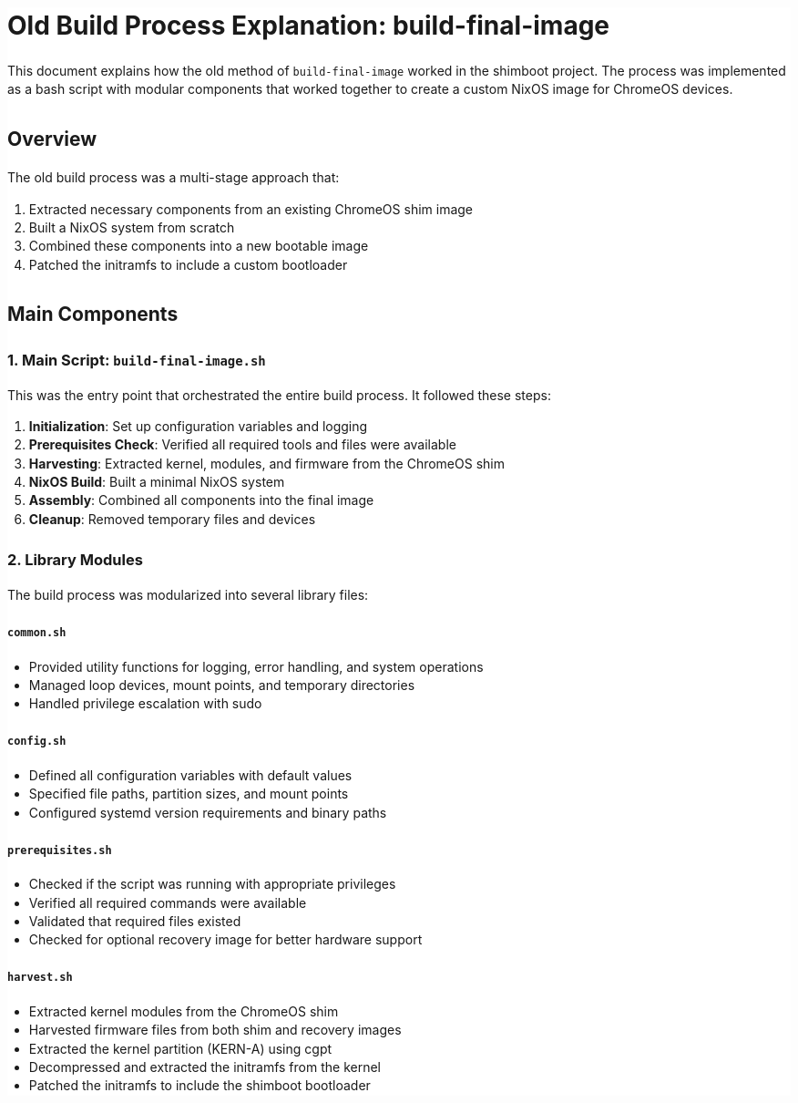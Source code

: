 # Old Build Process Explanation: build-final-image

This document explains how the old method of `build-final-image` worked in the shimboot project. The process was implemented as a bash script with modular components that worked together to create a custom NixOS image for ChromeOS devices.

## Overview

The old build process was a multi-stage approach that:

1. Extracted necessary components from an existing ChromeOS shim image
2. Built a NixOS system from scratch
3. Combined these components into a new bootable image
4. Patched the initramfs to include a custom bootloader

## Main Components

### 1. Main Script: `build-final-image.sh`

This was the entry point that orchestrated the entire build process. It followed these steps:

1. **Initialization**: Set up configuration variables and logging
2. **Prerequisites Check**: Verified all required tools and files were available
3. **Harvesting**: Extracted kernel, modules, and firmware from the ChromeOS shim
4. **NixOS Build**: Built a minimal NixOS system
5. **Assembly**: Combined all components into the final image
6. **Cleanup**: Removed temporary files and devices

### 2. Library Modules

The build process was modularized into several library files:

#### `common.sh`
- Provided utility functions for logging, error handling, and system operations
- Managed loop devices, mount points, and temporary directories
- Handled privilege escalation with sudo

#### `config.sh`
- Defined all configuration variables with default values
- Specified file paths, partition sizes, and mount points
- Configured systemd version requirements and binary paths

#### `prerequisites.sh`
- Checked if the script was running with appropriate privileges
- Verified all required commands were available
- Validated that required files existed
- Checked for optional recovery image for better hardware support

#### `harvest.sh`
- Extracted kernel modules from the ChromeOS shim
- Harvested firmware files from both shim and recovery images
- Extracted the kernel partition (KERN-A) using cgpt
- Decompressed and extracted the initramfs from the kernel
- Patched the initramfs to include the shimboot bootloader
